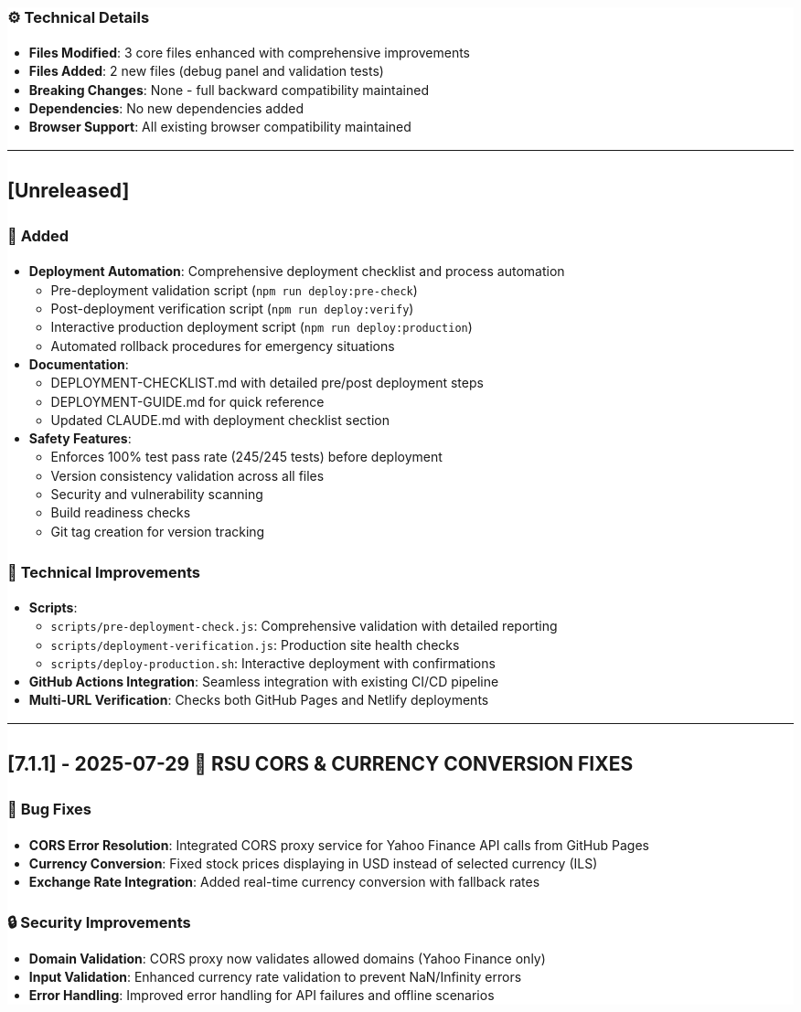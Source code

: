### ⚙️ **Technical Details**
- **Files Modified**: 3 core files enhanced with comprehensive improvements
- **Files Added**: 2 new files (debug panel and validation tests)
- **Breaking Changes**: None - full backward compatibility maintained
- **Dependencies**: No new dependencies added
- **Browser Support**: All existing browser compatibility maintained

---

## [Unreleased]

### 🚀 **Added**
- **Deployment Automation**: Comprehensive deployment checklist and process automation
  - Pre-deployment validation script (`npm run deploy:pre-check`)
  - Post-deployment verification script (`npm run deploy:verify`)
  - Interactive production deployment script (`npm run deploy:production`)
  - Automated rollback procedures for emergency situations
- **Documentation**: 
  - DEPLOYMENT-CHECKLIST.md with detailed pre/post deployment steps
  - DEPLOYMENT-GUIDE.md for quick reference
  - Updated CLAUDE.md with deployment checklist section
- **Safety Features**:
  - Enforces 100% test pass rate (245/245 tests) before deployment
  - Version consistency validation across all files
  - Security and vulnerability scanning
  - Build readiness checks
  - Git tag creation for version tracking

### 🔧 **Technical Improvements**
- **Scripts**:
  - `scripts/pre-deployment-check.js`: Comprehensive validation with detailed reporting
  - `scripts/deployment-verification.js`: Production site health checks
  - `scripts/deploy-production.sh`: Interactive deployment with confirmations
- **GitHub Actions Integration**: Seamless integration with existing CI/CD pipeline
- **Multi-URL Verification**: Checks both GitHub Pages and Netlify deployments

---

## [7.1.1] - 2025-07-29 🔧 RSU CORS & CURRENCY CONVERSION FIXES

### 🐛 **Bug Fixes**
- **CORS Error Resolution**: Integrated CORS proxy service for Yahoo Finance API calls from GitHub Pages
- **Currency Conversion**: Fixed stock prices displaying in USD instead of selected currency (ILS)
- **Exchange Rate Integration**: Added real-time currency conversion with fallback rates

### 🔒 **Security Improvements**
- **Domain Validation**: CORS proxy now validates allowed domains (Yahoo Finance only)
- **Input Validation**: Enhanced currency rate validation to prevent NaN/Infinity errors
- **Error Handling**: Improved error handling for API failures and offline scenarios
